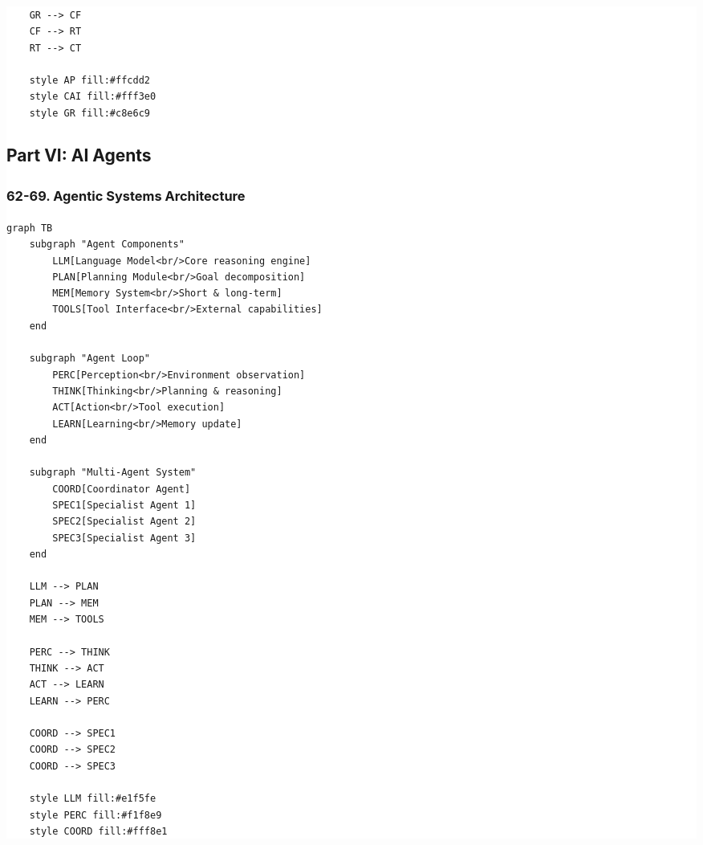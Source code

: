 ```mermaid
    GR --> CF
    CF --> RT
    RT --> CT
    
    style AP fill:#ffcdd2
    style CAI fill:#fff3e0
    style GR fill:#c8e6c9
```

## Part VI: AI Agents

### 62-69. Agentic Systems Architecture
```mermaid
graph TB
    subgraph "Agent Components"
        LLM[Language Model<br/>Core reasoning engine]
        PLAN[Planning Module<br/>Goal decomposition]
        MEM[Memory System<br/>Short & long-term]
        TOOLS[Tool Interface<br/>External capabilities]
    end
    
    subgraph "Agent Loop"
        PERC[Perception<br/>Environment observation]
        THINK[Thinking<br/>Planning & reasoning]
        ACT[Action<br/>Tool execution]
        LEARN[Learning<br/>Memory update]
    end
    
    subgraph "Multi-Agent System"
        COORD[Coordinator Agent]
        SPEC1[Specialist Agent 1]
        SPEC2[Specialist Agent 2]
        SPEC3[Specialist Agent 3]
    end
    
    LLM --> PLAN
    PLAN --> MEM
    MEM --> TOOLS
    
    PERC --> THINK
    THINK --> ACT
    ACT --> LEARN
    LEARN --> PERC
    
    COORD --> SPEC1
    COORD --> SPEC2
    COORD --> SPEC3
    
    style LLM fill:#e1f5fe
    style PERC fill:#f1f8e9
    style COORD fill:#fff8e1
```
